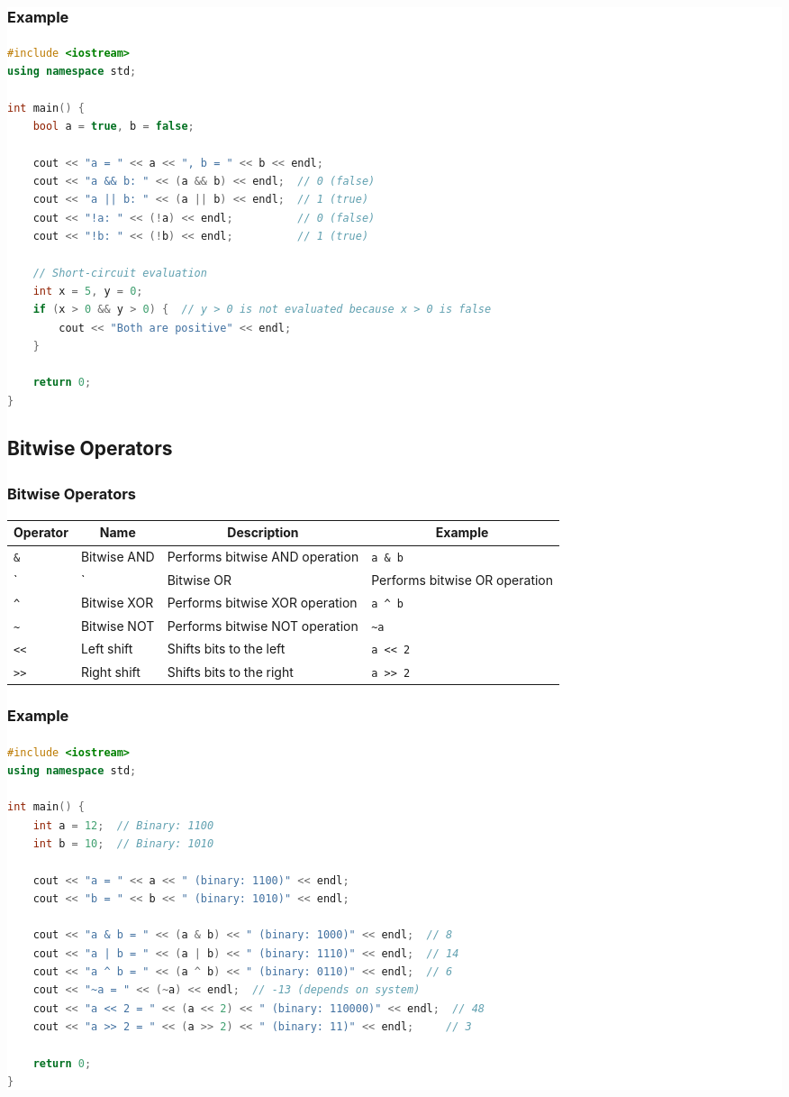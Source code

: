 ### Example
```cpp
#include <iostream>
using namespace std;

int main() {
    bool a = true, b = false;
    
    cout << "a = " << a << ", b = " << b << endl;
    cout << "a && b: " << (a && b) << endl;  // 0 (false)
    cout << "a || b: " << (a || b) << endl;  // 1 (true)
    cout << "!a: " << (!a) << endl;          // 0 (false)
    cout << "!b: " << (!b) << endl;          // 1 (true)
    
    // Short-circuit evaluation
    int x = 5, y = 0;
    if (x > 0 && y > 0) {  // y > 0 is not evaluated because x > 0 is false
        cout << "Both are positive" << endl;
    }
    
    return 0;
}
```

## Bitwise Operators

### Bitwise Operators
| Operator | Name | Description | Example |
|----------|------|-------------|---------|
| `&` | Bitwise AND | Performs bitwise AND operation | `a & b` |
| `|` | Bitwise OR | Performs bitwise OR operation | `a | b` |
| `^` | Bitwise XOR | Performs bitwise XOR operation | `a ^ b` |
| `~` | Bitwise NOT | Performs bitwise NOT operation | `~a` |
| `<<` | Left shift | Shifts bits to the left | `a << 2` |
| `>>` | Right shift | Shifts bits to the right | `a >> 2` |

### Example
```cpp
#include <iostream>
using namespace std;

int main() {
    int a = 12;  // Binary: 1100
    int b = 10;  // Binary: 1010
    
    cout << "a = " << a << " (binary: 1100)" << endl;
    cout << "b = " << b << " (binary: 1010)" << endl;
    
    cout << "a & b = " << (a & b) << " (binary: 1000)" << endl;  // 8
    cout << "a | b = " << (a | b) << " (binary: 1110)" << endl;  // 14
    cout << "a ^ b = " << (a ^ b) << " (binary: 0110)" << endl;  // 6
    cout << "~a = " << (~a) << endl;  // -13 (depends on system)
    cout << "a << 2 = " << (a << 2) << " (binary: 110000)" << endl;  // 48
    cout << "a >> 2 = " << (a >> 2) << " (binary: 11)" << endl;     // 3
    
    return 0;
}
```
